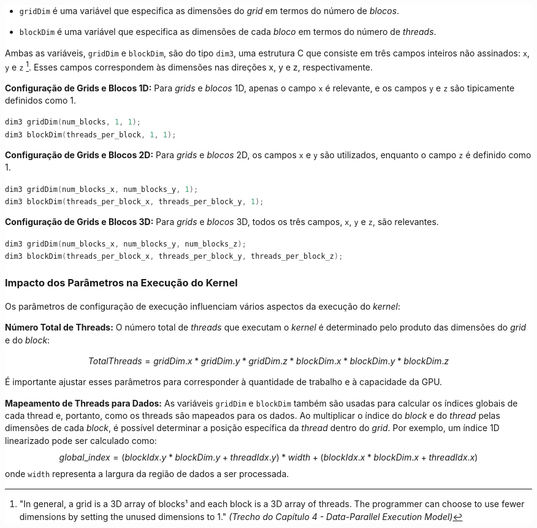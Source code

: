 -   `gridDim` é uma variável que especifica as dimensões do *grid* em termos do número de *blocos*.

-   `blockDim` é uma variável que especifica as dimensões de cada *bloco* em termos do número de *threads*.

Ambas as variáveis, `gridDim` e `blockDim`, são do tipo `dim3`, uma estrutura C que consiste em três campos inteiros não assinados: `x`, `y` e `z` [^3]. Esses campos correspondem às dimensões nas direções x, y e z, respectivamente.

**Configuração de Grids e Blocos 1D:**
Para *grids* e *blocos* 1D, apenas o campo `x` é relevante, e os campos `y` e `z` são tipicamente definidos como 1.

```c
dim3 gridDim(num_blocks, 1, 1);
dim3 blockDim(threads_per_block, 1, 1);
```

**Configuração de Grids e Blocos 2D:**
Para *grids* e *blocos* 2D, os campos `x` e `y` são utilizados, enquanto o campo `z` é definido como 1.

```c
dim3 gridDim(num_blocks_x, num_blocks_y, 1);
dim3 blockDim(threads_per_block_x, threads_per_block_y, 1);
```

**Configuração de Grids e Blocos 3D:**
Para *grids* e *blocos* 3D, todos os três campos, `x`, `y` e `z`, são relevantes.

```c
dim3 gridDim(num_blocks_x, num_blocks_y, num_blocks_z);
dim3 blockDim(threads_per_block_x, threads_per_block_y, threads_per_block_z);
```

### Impacto dos Parâmetros na Execução do Kernel

Os parâmetros de configuração de execução influenciam vários aspectos da execução do *kernel*:

**Número Total de Threads:**
O número total de *threads* que executam o *kernel* é determinado pelo produto das dimensões do *grid* e do *block*:

$$
TotalThreads = gridDim.x * gridDim.y * gridDim.z * blockDim.x * blockDim.y * blockDim.z
$$

É importante ajustar esses parâmetros para corresponder à quantidade de trabalho e à capacidade da GPU.

**Mapeamento de Threads para Dados:**
As variáveis `gridDim` e `blockDim` também são usadas para calcular os índices globais de cada thread e, portanto, como os threads são mapeados para os dados. Ao multiplicar o índice do *block* e do *thread* pelas dimensões de cada *block*, é possível determinar a posição específica da *thread* dentro do *grid*. Por exemplo, um índice 1D linearizado pode ser calculado como:
$$
global\_index = (blockIdx.y * blockDim.y + threadIdx.y) * width + (blockIdx.x * blockDim.x + threadIdx.x)
$$
onde `width` representa a largura da região de dados a ser processada.


[^1]: "Fine-grained, data-parallel threads are the fundamental means of parallel execution in CUDA. As we explained in Chapter 3, launching a CUDA kernel creates a grid of threads that all execute the kernel function. That is, the kernel function specifies the C statements that are executed by each individual thread at runtime. Each thread uses a unique coordinate, or thread index, to identify the portion of the data structure to process. The thread index can be organized multidimensionally to facilitate access to multidimensional arrays. This chapter presents more details on the organization, resource assignment, synchronization, and scheduling of threads in a grid. A CUDA programmer who understands these details is well equipped to express and understand the parallelism in high-performance CUDA applications." *(Trecho do Capítulo 4 - Data-Parallel Execution Model)*
[^2]: "Recall from Chapter 3 that all CUDA threads in a grid execute the same kernel function and they rely on coordinates to distinguish themselves from each other and to identify the appropriate portion of the data to pro- cess. These threads are organized into a two-level hierarchy: a grid con- sists of one or more blocks and each block in turn consists of one or more threads. All threads in a block share the same block index, which can be accessed as the blockIdx variable in a kernel. Each thread also has a thread index, which can be accessed as the threadIdx variable in a kernel. To a CUDA programmer, blockIdx and threadIdx appear as built-in, pre- initialized variables that can be accessed within kernel functions (see "Built-in Variables” sidebar). When a thread executes a kernel function, references to the blockIdx and threadIdx variables return the coordinates of
[^1]: "Many programming languages have built-in variables. These variables have special meaning and purpose. The values of these variables are often preinitialized by the runtime system." *(Trecho do Capítulo 4 - Data-Parallel Execution Model)*
[^2]: "Recall from Chapter 3 that all CUDA threads in a grid execute the same kernel function and they rely on coordinates to distinguish themselves from each other and to identify the appropriate portion of the data to pro- cess. These threads are organized into a two-level hierarchy: a grid con- sists of one or more blocks and each block in turn consists of one or more threads. All threads in a block share the same block index, which can be accessed as the blockIdx variable in a kernel. Each thread also has a thread index, which can be accessed as the threadIdx variable in a kernel. To a CUDA programmer, blockIdx and threadIdx appear as built-in, pre- initialized variables that can be accessed within kernel functions (see "Built-in Variables” sidebar). When a thread executes a kernel function, references to the blockIdx and threadIdx variables return the coordinates of the thread." *(Trecho do Capítulo 4 - Data-Parallel Execution Model)*
[^3]: "In general, a grid is a 3D array of blocks¹ and each block is a 3D array of threads. The programmer can choose to use fewer dimensions by setting the unused dimensions to 1." *(Trecho do Capítulo 4 - Data-Parallel Execution Model)*
[^4]: "For example, in a CUDA kernel function, gridDim, blockDim, blockIdx, and threadIdx are all built-in variables. Their values are preinitialized by the CUDA runtime systems and can be referenced in the kernel function. The programmers should refrain from using these variables for any other purpose." *(Trecho do Capítulo 4 - Data-Parallel Execution Model)*
[^5]: "Each threadIdx also consists of three fields: the x coordinate threadId.x, the y coordinate threadIdx.y, and the z coordinate threadIdx.z." *(Trecho do Capítulo 4 - Data-Parallel Execution Model)*
[^1]: "Fine-grained, data-parallel threads are the fundamental means of parallel execution in CUDA. As we explained in Chapter 3, launching a CUDA kernel creates a grid of threads that all execute the kernel function. That is, the kernel function specifies the C statements that are executed by each individual thread at runtime. Each thread uses a unique coordinate, or thread index, to identify the portion of the data structure to process." *(Trecho do Capítulo 4 - Data-Parallel Execution Model)*
[^2]: "Recall from Chapter 3 that all CUDA threads in a grid execute the same kernel function and they rely on coordinates to distinguish themselves from each other and to identify the appropriate portion of the data to pro- cess. These threads are organized into a two-level hierarchy: a grid con- sists of one or more blocks and each block in turn consists of one or more threads." *(Trecho do Capítulo 4 - Data-Parallel Execution Model)*
[^3]: "In general, a grid is a 3D array of blocks¹ and each block is a 3D array of threads. The programmer can choose to use fewer dimensions by setting the unused dimensions to 1. The exact organization of a grid is determined by the execution configuration parameters (within <<< and >>>) of the kernel launch statement." *(Trecho do Capítulo 4 - Data-Parallel Execution Model)*
[^4]: "For example, in a CUDA kernel function, gridDim, blockDim, blockIdx, and threadIdx are all built-in variables." *(Trecho do Capítulo 4 - Data-Parallel Execution Model)*
[^1]: "Fine-grained, data-parallel threads are the fundamental means of parallel execution in CUDA." *(Trecho do Capítulo 4 - Data-Parallel Execution Model)*
[^2]: "Recall from Chapter 3 that all CUDA threads in a grid execute the same kernel function and they rely on coordinates to distinguish themselves from each other." *(Trecho do Capítulo 4 - Data-Parallel Execution Model)*
[^3]: "In general, a grid is a 3D array of blocks¹ and each block is a 3D array of threads. The programmer can choose to use fewer dimensions by setting the unused dimensions to 1. The exact organization of a grid is determined by the execution configuration parameters (within <<< and >>>) of the kernel launch statement. The first execution configuration parameter specifies the dimensions of the grid in number of blocks. The second spe- cifies the dimensions of each block in number of threads. Each such parameter is of dim3 type, which is a C struct with three unsigned integer fields, x, y, and z." *(Trecho do Capítulo 4 - Data-Parallel Execution Model)*
[^4]: "For example, in a CUDA kernel function, gridDim, blockDim, blockIdx, and threadIdx are all built-in variables." *(Trecho do Capítulo 4 - Data-Parallel Execution Model)*
[^5]: "Each threadIdx also consists of three fields: the x coordinate threadId.x, the y coordinate threadIdx.y, and the z coordinate threadIdx.z." *(Trecho do Capítulo 4 - Data-Parallel Execution Model)*
[^1]: "Fine-grained, data-parallel threads are the fundamental means of parallel execution in CUDA." *(Trecho do Capítulo 4 - Data-Parallel Execution Model)*
[^2]: "Recall from Chapter 3 that all CUDA threads in a grid execute the same kernel function and they rely on coordinates to distinguish themselves from each other." *(Trecho do Capítulo 4 - Data-Parallel Execution Model)*
[^3]: "In general, a grid is a 3D array of blocks¹ and each block is a 3D array of threads. The programmer can choose to use fewer dimensions by setting the unused dimensions to 1." *(Trecho do Capítulo 4 - Data-Parallel Execution Model)*
[^4]: "For convenience, CUDA C provides a special shortcut for launching a kernel with 1D grids and blocks. Instead of using dim3 variables, one can use arithmetic expressions to specify the configuration of 1D grids and blocks. In this case, the CUDA C compiler simply takes the arithmetic expression as the x dimensions and assumes that the y and z dimensions are 1." *(Trecho do Capítulo 4 - Data-Parallel Execution Model)*
[^1]: "Fine-grained, data-parallel threads are the fundamental means of parallel execution in CUDA. Each thread uses a unique coordinate, or thread index, to identify the portion of the data structure to process." *(Trecho do Capítulo 4 - Data-Parallel Execution Model)*
[^2]: "Recall from Chapter 3 that all CUDA threads in a grid execute the same kernel function and they rely on coordinates to distinguish themselves from each other and to identify the appropriate portion of the data to pro- cess." *(Trecho do Capítulo 4 - Data-Parallel Execution Model)*
[^3]: "In general, a grid is a 3D array of blocks¹ and each block is a 3D array of threads. The programmer can choose to use fewer dimensions by setting the unused dimensions to 1." *(Trecho do Capítulo 4 - Data-Parallel Execution Model)*
[^4]: "For example, in a CUDA kernel function, gridDim, blockDim, blockIdx, and threadIdx are all built-in variables." *(Trecho do Capítulo 4 - Data-Parallel Execution Model)*
[^5]: "Each threadIdx also consists of three fields: the x coordinate threadId.x, the y coordinate threadIdx.y, and the z coordinate threadIdx.z." *(Trecho do Capítulo 4 - Data-Parallel Execution Model)*
[^6]: "The choice of 1D, 2D, or 3D thread organizations is usually based on the nature of the data." *(Trecho do Capítulo 4 - Data-Parallel Execution Model)*
[^1]: "Fine-grained, data-parallel threads are the fundamental means of parallel execution in CUDA. As we explained in Chapter 3, launching a CUDA kernel creates a grid of threads that all execute the kernel function. That is, the kernel function specifies the C statements that are executed by each individual thread at runtime." *(Trecho do Capítulo 4 - Data-Parallel Execution Model)*
[^2]: "Recall from Chapter 3 that all CUDA threads in a grid execute the same kernel function and they rely on coordinates to distinguish themselves from each other and to identify the appropriate portion of the data to pro- cess. These threads are organized into a two-level hierarchy: a grid con- sists of one or more blocks and each block in turn consists of one or more threads." *(Trecho do Capítulo 4 - Data-Parallel Execution Model)*
[^3]: "In general, a grid is a 3D array of blocks¹ and each block is a 3D array of threads." *(Trecho do Capítulo 4 - Data-Parallel Execution Model)*
[^4]: "The total size of a block is limited to 1,024 threads, with flexibility in dis- tributing these elements into the three dimensions as long as the total number of threads does not exceed 1,024." *(Trecho do Capítulo 4 - Data-Parallel Execution Model)*
[^26]: "We now turn our attention to the work done by each thread. Recall that d_PRow, Col is the inner product of the Row row of d_M and the Col column of d_N. In Figure 4.7, we use a for loop to perform this inner product operation. Before we enter the loop, we initialize a local variable Pvalue to 0. Each iteration of the loop accesses an element in the Row row of d_M, an element in the Col column of d_N, multiplies the two elements together, and accumulates the product into Pvalue." *(Trecho do Capítulo 4 - Data-Parallel Execution Model)*